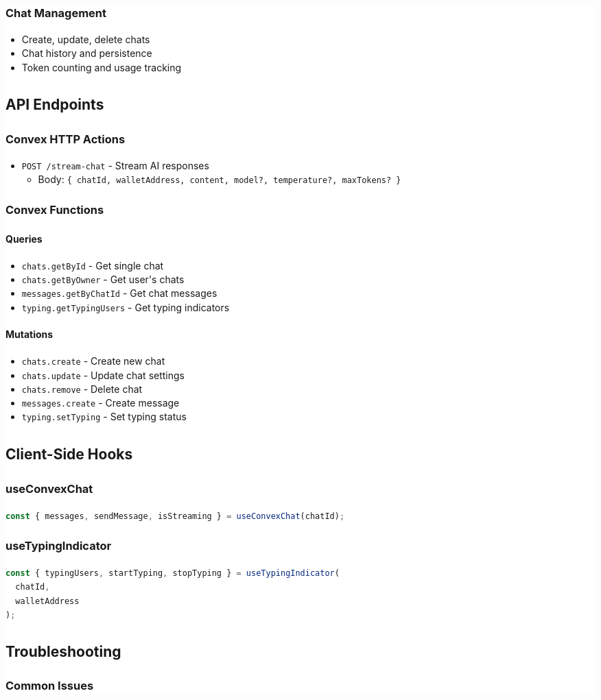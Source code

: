 ### Chat Management

- Create, update, delete chats
- Chat history and persistence
- Token counting and usage tracking

## API Endpoints

### Convex HTTP Actions

- `POST /stream-chat` - Stream AI responses
  - Body: `{ chatId, walletAddress, content, model?, temperature?, maxTokens? }`

### Convex Functions

#### Queries

- `chats.getById` - Get single chat
- `chats.getByOwner` - Get user's chats
- `messages.getByChatId` - Get chat messages
- `typing.getTypingUsers` - Get typing indicators

#### Mutations

- `chats.create` - Create new chat
- `chats.update` - Update chat settings
- `chats.remove` - Delete chat
- `messages.create` - Create message
- `typing.setTyping` - Set typing status

## Client-Side Hooks

### useConvexChat

```typescript
const { messages, sendMessage, isStreaming } = useConvexChat(chatId);
```

### useTypingIndicator

```typescript
const { typingUsers, startTyping, stopTyping } = useTypingIndicator(
  chatId,
  walletAddress
);
```

## Troubleshooting

### Common Issues
